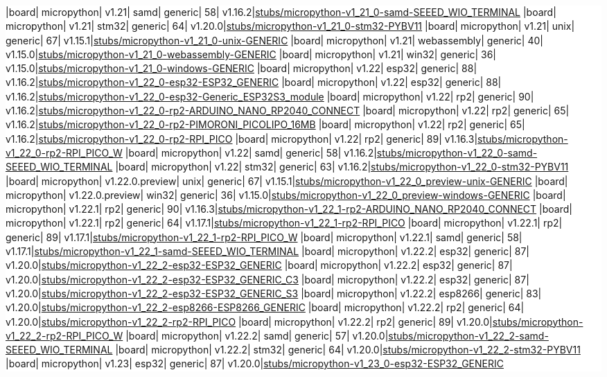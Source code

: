 |board| micropython| v1.21| samd| generic| 58| v1.16.2|[stubs/micropython-v1_21_0-samd-SEEED_WIO_TERMINAL](https://github.com/Josverl/micropython-stubs/tree/main/stubs/micropython-v1_21_0-samd-SEEED_WIO_TERMINAL)
|board| micropython| v1.21| stm32| generic| 64| v1.20.0|[stubs/micropython-v1_21_0-stm32-PYBV11](https://github.com/Josverl/micropython-stubs/tree/main/stubs/micropython-v1_21_0-stm32-PYBV11)
|board| micropython| v1.21| unix| generic| 67| v1.15.1|[stubs/micropython-v1_21_0-unix-GENERIC](https://github.com/Josverl/micropython-stubs/tree/main/stubs/micropython-v1_21_0-unix-GENERIC)
|board| micropython| v1.21| webassembly| generic| 40| v1.15.0|[stubs/micropython-v1_21_0-webassembly-GENERIC](https://github.com/Josverl/micropython-stubs/tree/main/stubs/micropython-v1_21_0-webassembly-GENERIC)
|board| micropython| v1.21| win32| generic| 36| v1.15.0|[stubs/micropython-v1_21_0-windows-GENERIC](https://github.com/Josverl/micropython-stubs/tree/main/stubs/micropython-v1_21_0-windows-GENERIC)
|board| micropython| v1.22| esp32| generic| 88| v1.16.2|[stubs/micropython-v1_22_0-esp32-ESP32_GENERIC](https://github.com/Josverl/micropython-stubs/tree/main/stubs/micropython-v1_22_0-esp32-ESP32_GENERIC)
|board| micropython| v1.22| esp32| generic| 88| v1.16.2|[stubs/micropython-v1_22_0-esp32-Generic_ESP32S3_module](https://github.com/Josverl/micropython-stubs/tree/main/stubs/micropython-v1_22_0-esp32-Generic_ESP32S3_module)
|board| micropython| v1.22| rp2| generic| 90| v1.16.2|[stubs/micropython-v1_22_0-rp2-ARDUINO_NANO_RP2040_CONNECT](https://github.com/Josverl/micropython-stubs/tree/main/stubs/micropython-v1_22_0-rp2-ARDUINO_NANO_RP2040_CONNECT)
|board| micropython| v1.22| rp2| generic| 65| v1.16.2|[stubs/micropython-v1_22_0-rp2-PIMORONI_PICOLIPO_16MB](https://github.com/Josverl/micropython-stubs/tree/main/stubs/micropython-v1_22_0-rp2-PIMORONI_PICOLIPO_16MB)
|board| micropython| v1.22| rp2| generic| 65| v1.16.2|[stubs/micropython-v1_22_0-rp2-RPI_PICO](https://github.com/Josverl/micropython-stubs/tree/main/stubs/micropython-v1_22_0-rp2-RPI_PICO)
|board| micropython| v1.22| rp2| generic| 89| v1.16.3|[stubs/micropython-v1_22_0-rp2-RPI_PICO_W](https://github.com/Josverl/micropython-stubs/tree/main/stubs/micropython-v1_22_0-rp2-RPI_PICO_W)
|board| micropython| v1.22| samd| generic| 58| v1.16.2|[stubs/micropython-v1_22_0-samd-SEEED_WIO_TERMINAL](https://github.com/Josverl/micropython-stubs/tree/main/stubs/micropython-v1_22_0-samd-SEEED_WIO_TERMINAL)
|board| micropython| v1.22| stm32| generic| 63| v1.16.2|[stubs/micropython-v1_22_0-stm32-PYBV11](https://github.com/Josverl/micropython-stubs/tree/main/stubs/micropython-v1_22_0-stm32-PYBV11)
|board| micropython| v1.22.0.preview| unix| generic| 67| v1.15.1|[stubs/micropython-v1_22_0_preview-unix-GENERIC](https://github.com/Josverl/micropython-stubs/tree/main/stubs/micropython-v1_22_0_preview-unix-GENERIC)
|board| micropython| v1.22.0.preview| win32| generic| 36| v1.15.0|[stubs/micropython-v1_22_0_preview-windows-GENERIC](https://github.com/Josverl/micropython-stubs/tree/main/stubs/micropython-v1_22_0_preview-windows-GENERIC)
|board| micropython| v1.22.1| rp2| generic| 90| v1.16.3|[stubs/micropython-v1_22_1-rp2-ARDUINO_NANO_RP2040_CONNECT](https://github.com/Josverl/micropython-stubs/tree/main/stubs/micropython-v1_22_1-rp2-ARDUINO_NANO_RP2040_CONNECT)
|board| micropython| v1.22.1| rp2| generic| 64| v1.17.1|[stubs/micropython-v1_22_1-rp2-RPI_PICO](https://github.com/Josverl/micropython-stubs/tree/main/stubs/micropython-v1_22_1-rp2-RPI_PICO)
|board| micropython| v1.22.1| rp2| generic| 89| v1.17.1|[stubs/micropython-v1_22_1-rp2-RPI_PICO_W](https://github.com/Josverl/micropython-stubs/tree/main/stubs/micropython-v1_22_1-rp2-RPI_PICO_W)
|board| micropython| v1.22.1| samd| generic| 58| v1.17.1|[stubs/micropython-v1_22_1-samd-SEEED_WIO_TERMINAL](https://github.com/Josverl/micropython-stubs/tree/main/stubs/micropython-v1_22_1-samd-SEEED_WIO_TERMINAL)
|board| micropython| v1.22.2| esp32| generic| 87| v1.20.0|[stubs/micropython-v1_22_2-esp32-ESP32_GENERIC](https://github.com/Josverl/micropython-stubs/tree/main/stubs/micropython-v1_22_2-esp32-ESP32_GENERIC)
|board| micropython| v1.22.2| esp32| generic| 87| v1.20.0|[stubs/micropython-v1_22_2-esp32-ESP32_GENERIC_C3](https://github.com/Josverl/micropython-stubs/tree/main/stubs/micropython-v1_22_2-esp32-ESP32_GENERIC_C3)
|board| micropython| v1.22.2| esp32| generic| 87| v1.20.0|[stubs/micropython-v1_22_2-esp32-ESP32_GENERIC_S3](https://github.com/Josverl/micropython-stubs/tree/main/stubs/micropython-v1_22_2-esp32-ESP32_GENERIC_S3)
|board| micropython| v1.22.2| esp8266| generic| 83| v1.20.0|[stubs/micropython-v1_22_2-esp8266-ESP8266_GENERIC](https://github.com/Josverl/micropython-stubs/tree/main/stubs/micropython-v1_22_2-esp8266-ESP8266_GENERIC)
|board| micropython| v1.22.2| rp2| generic| 64| v1.20.0|[stubs/micropython-v1_22_2-rp2-RPI_PICO](https://github.com/Josverl/micropython-stubs/tree/main/stubs/micropython-v1_22_2-rp2-RPI_PICO)
|board| micropython| v1.22.2| rp2| generic| 89| v1.20.0|[stubs/micropython-v1_22_2-rp2-RPI_PICO_W](https://github.com/Josverl/micropython-stubs/tree/main/stubs/micropython-v1_22_2-rp2-RPI_PICO_W)
|board| micropython| v1.22.2| samd| generic| 57| v1.20.0|[stubs/micropython-v1_22_2-samd-SEEED_WIO_TERMINAL](https://github.com/Josverl/micropython-stubs/tree/main/stubs/micropython-v1_22_2-samd-SEEED_WIO_TERMINAL)
|board| micropython| v1.22.2| stm32| generic| 64| v1.20.0|[stubs/micropython-v1_22_2-stm32-PYBV11](https://github.com/Josverl/micropython-stubs/tree/main/stubs/micropython-v1_22_2-stm32-PYBV11)
|board| micropython| v1.23| esp32| generic| 87| v1.20.0|[stubs/micropython-v1_23_0-esp32-ESP32_GENERIC](https://github.com/Josverl/micropython-stubs/tree/main/stubs/micropython-v1_23_0-esp32-ESP32_GENERIC)